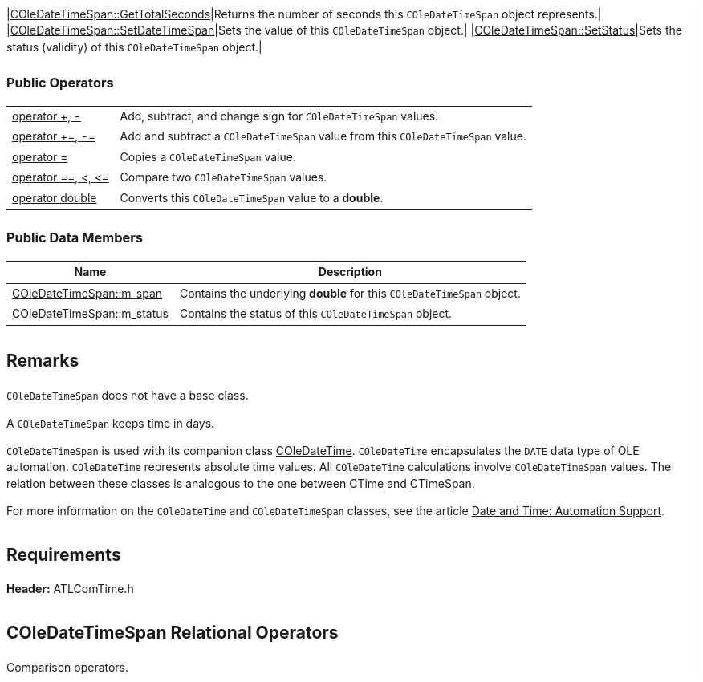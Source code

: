 |[COleDateTimeSpan::GetTotalSeconds](#gettotalseconds)|Returns the number of seconds this `COleDateTimeSpan` object represents.|
|[COleDateTimeSpan::SetDateTimeSpan](#setdatetimespan)|Sets the value of this `COleDateTimeSpan` object.|
|[COleDateTimeSpan::SetStatus](#setstatus)|Sets the status (validity) of this `COleDateTimeSpan` object.|

### Public Operators

|||
|-|-|
|[operator +, -](#operator_add_-)|Add, subtract, and change sign for `COleDateTimeSpan` values.|
|[operator +=, -=](#operator_add_eq_-_eq)|Add and subtract a `COleDateTimeSpan` value from this `COleDateTimeSpan` value.|
|[operator =](#operator_eq)|Copies a `COleDateTimeSpan` value.|
|[operator ==, <, <=](#coledatetimespan_relational_operators)|Compare two `COleDateTimeSpan` values.|
|[operator double](#operator_double)|Converts this `COleDateTimeSpan` value to a **double**.|

### Public Data Members

|Name|Description|
|----------|-----------------|
|[COleDateTimeSpan::m_span](#m_span)|Contains the underlying **double** for this `COleDateTimeSpan` object.|
|[COleDateTimeSpan::m_status](#m_status)|Contains the status of this `COleDateTimeSpan` object.|

## Remarks

`COleDateTimeSpan` does not have a base class.

A `COleDateTimeSpan` keeps time in days.

`COleDateTimeSpan` is used with its companion class [COleDateTime](../../atl-mfc-shared/reference/coledatetime-class.md). `COleDateTime` encapsulates the `DATE` data type of OLE automation. `COleDateTime` represents absolute time values. All `COleDateTime` calculations involve `COleDateTimeSpan` values. The relation between these classes is analogous to the one between [CTime](../../atl-mfc-shared/reference/ctime-class.md) and [CTimeSpan](../../atl-mfc-shared/reference/ctimespan-class.md).

For more information on the `COleDateTime` and `COleDateTimeSpan` classes, see the article [Date and Time: Automation Support](../../atl-mfc-shared/date-and-time-automation-support.md).

## Requirements

**Header:** ATLComTime.h

##  <a name="coledatetimespan_relational_operators"></a>  COleDateTimeSpan Relational Operators

Comparison operators.
